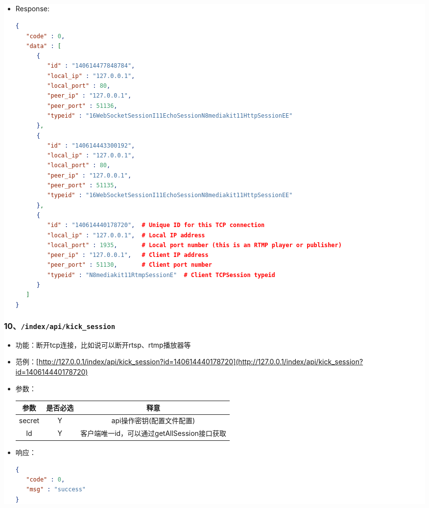   - Response:

    ```json
    {
       "code" : 0,
       "data" : [
          {
             "id" : "140614477848784",
             "local_ip" : "127.0.0.1",
             "local_port" : 80,
             "peer_ip" : "127.0.0.1",
             "peer_port" : 51136,
             "typeid" : "16WebSocketSessionI11EchoSessionN8mediakit11HttpSessionEE"
          },
          {
             "id" : "140614443300192",
             "local_ip" : "127.0.0.1",
             "local_port" : 80,
             "peer_ip" : "127.0.0.1",
             "peer_port" : 51135,
             "typeid" : "16WebSocketSessionI11EchoSessionN8mediakit11HttpSessionEE"
          },
          {
             "id" : "140614440178720",  # Unique ID for this TCP connection
             "local_ip" : "127.0.0.1",  # Local IP address
             "local_port" : 1935,       # Local port number (this is an RTMP player or publisher)
             "peer_ip" : "127.0.0.1",   # Client IP address
             "peer_port" : 51130,       # Client port number
             "typeid" : "N8mediakit11RtmpSessionE"  # Client TCPSession typeid
          }
       ]
    }
    ```

    

### 10、`/index/api/kick_session`

  - 功能：断开tcp连接，比如说可以断开rtsp、rtmp播放器等

  - 范例：[http://127.0.0.1/index/api/kick_session?id=140614440178720](http://127.0.0.1/index/api/kick_session?id=140614440178720)

  - 参数：

    |  参数  | 是否必选 |                             释意                             |
    | :----: | :------: | :----------------------------------------------------------: |
    | secret |    Y     | api操作密钥(配置文件配置) |
    |   Id   |    Y     |         客户端唯一id，可以通过getAllSession接口获取          |

  - 响应：

    ```json
    {
       "code" : 0,
       "msg" : "success"
    }
    ```
